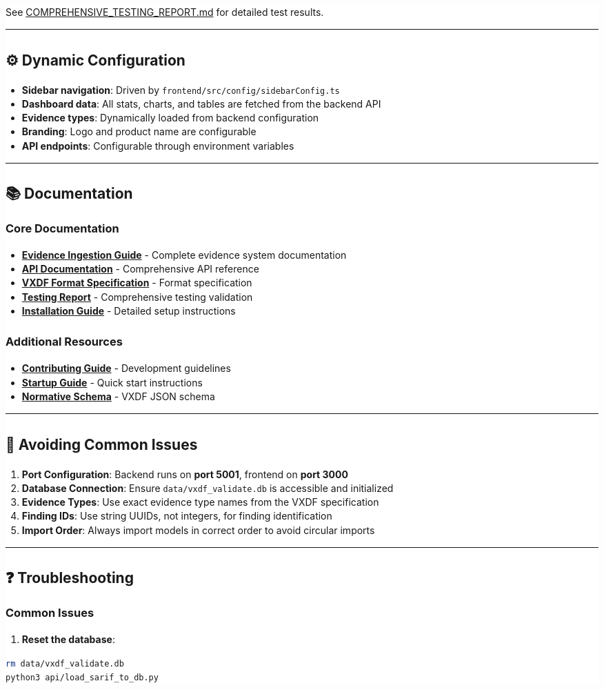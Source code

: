 See [COMPREHENSIVE_TESTING_REPORT.md](COMPREHENSIVE_TESTING_REPORT.md) for detailed test results.

---

## ⚙️ Dynamic Configuration
- **Sidebar navigation**: Driven by `frontend/src/config/sidebarConfig.ts`
- **Dashboard data**: All stats, charts, and tables are fetched from the backend API
- **Evidence types**: Dynamically loaded from backend configuration
- **Branding**: Logo and product name are configurable
- **API endpoints**: Configurable through environment variables

---

## 📚 Documentation

### **Core Documentation**
- **[Evidence Ingestion Guide](EVIDENCE_INGESTION_README.md)** - Complete evidence system documentation
- **[API Documentation](docs/API.md)** - Comprehensive API reference
- **[VXDF Format Specification](docs/Validated%20Exploitable%20Data%20Flow%20(VXDF)%20Format.md)** - Format specification
- **[Testing Report](COMPREHENSIVE_TESTING_REPORT.md)** - Comprehensive testing validation
- **[Installation Guide](INSTALLATION.md)** - Detailed setup instructions

### **Additional Resources**
- **[Contributing Guide](CONTRIBUTING.md)** - Development guidelines
- **[Startup Guide](docs/STARTUP.md)** - Quick start instructions
- **[Normative Schema](docs/normative-schema.json)** - VXDF JSON schema

---

## 🔧 Avoiding Common Issues

1. **Port Configuration**: Backend runs on **port 5001**, frontend on **port 3000**
2. **Database Connection**: Ensure `data/vxdf_validate.db` is accessible and initialized
3. **Evidence Types**: Use exact evidence type names from the VXDF specification
4. **Finding IDs**: Use string UUIDs, not integers, for finding identification
5. **Import Order**: Always import models in correct order to avoid circular imports

---

## ❓ Troubleshooting

### **Common Issues**

1. **Reset the database**:
```bash
rm data/vxdf_validate.db
python3 api/load_sarif_to_db.py
```
